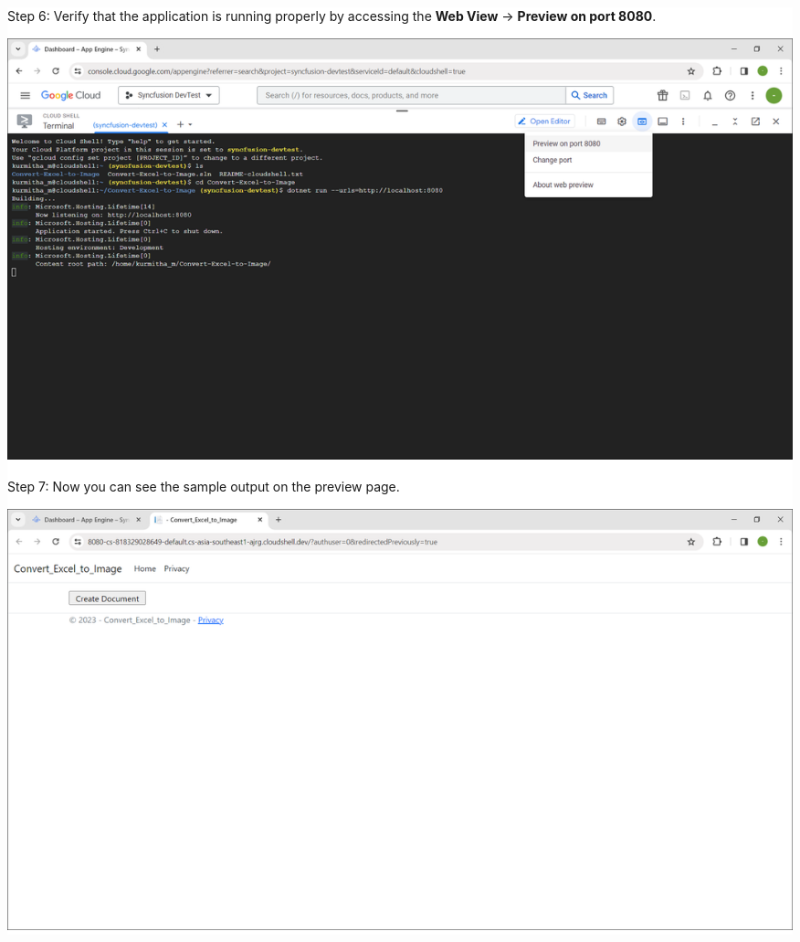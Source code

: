 Step 6: Verify that the application is running properly by accessing the **Web View** -> **Preview on port 8080**.

![Verify the application is running properly](GCP_Images/Web_View_ExceltoImage.png)

Step 7: Now you can see the sample output on the preview page.

![Sample output in browser](GCP_Images/Ensure_Sample_ExceltoImage.png)
